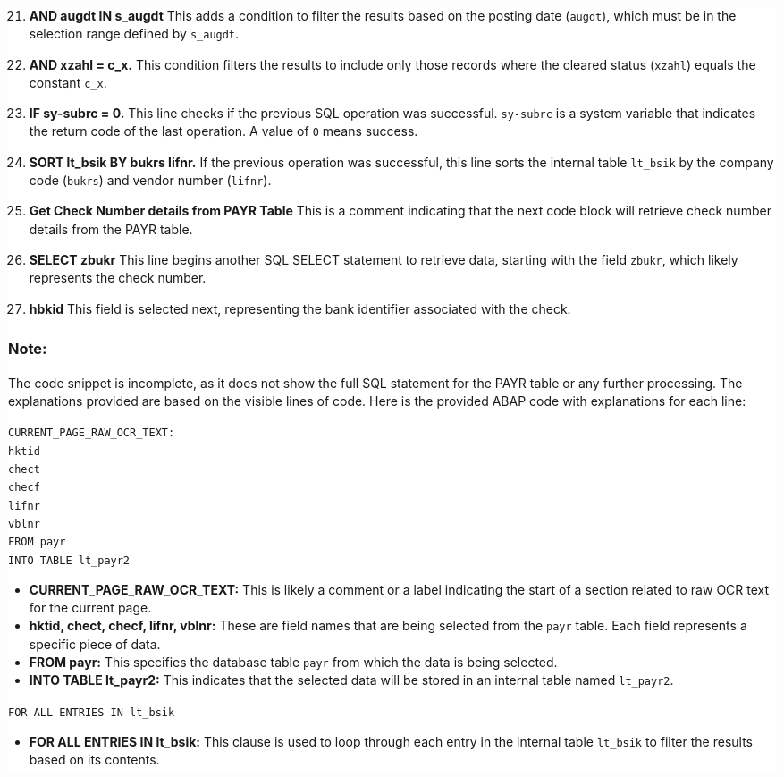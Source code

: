 21. **AND augdt IN s_augdt**
This adds a condition to filter the results based on the posting date (`augdt`), which must be in the selection range defined by `s_augdt`.

22. **AND xzahl = c_x.**
This condition filters the results to include only those records where the cleared status (`xzahl`) equals the constant `c_x`.

23. **IF sy-subrc = 0.**
This line checks if the previous SQL operation was successful. `sy-subrc` is a system variable that indicates the return code of the last operation. A value of `0` means success.

24. **SORT lt_bsik BY bukrs lifnr.**
If the previous operation was successful, this line sorts the internal table `lt_bsik` by the company code (`bukrs`) and vendor number (`lifnr`).

25. **Get Check Number details from PAYR Table**
This is a comment indicating that the next code block will retrieve check number details from the PAYR table.

26. **SELECT zbukr**
This line begins another SQL SELECT statement to retrieve data, starting with the field `zbukr`, which likely represents the check number.

27. **hbkid**
This field is selected next, representing the bank identifier associated with the check.

### Note:
The code snippet is incomplete, as it does not show the full SQL statement for the PAYR table or any further processing. The explanations provided are based on the visible lines of code.
Here is the provided ABAP code with explanations for each line:

```abap
CURRENT_PAGE_RAW_OCR_TEXT:
hktid
chect
checf
lifnr
vblnr
FROM payr
INTO TABLE lt_payr2
```
- **CURRENT_PAGE_RAW_OCR_TEXT:** This is likely a comment or a label indicating the start of a section related to raw OCR text for the current page.
- **hktid, chect, checf, lifnr, vblnr:** These are field names that are being selected from the `payr` table. Each field represents a specific piece of data.
- **FROM payr:** This specifies the database table `payr` from which the data is being selected.
- **INTO TABLE lt_payr2:** This indicates that the selected data will be stored in an internal table named `lt_payr2`.

```abap
FOR ALL ENTRIES IN lt_bsik
```
- **FOR ALL ENTRIES IN lt_bsik:** This clause is used to loop through each entry in the internal table `lt_bsik` to filter the results based on its contents.
